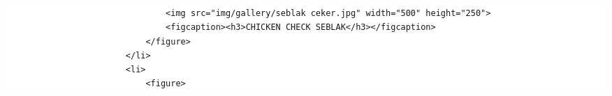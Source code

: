 									<img src="img/gallery/seblak ceker.jpg" width="500" height="250">
									<figcaption><h3>CHICKEN CHECK SEBLAK</h3></figcaption>
								</figure>
							</li>
							<li>
								<figure>